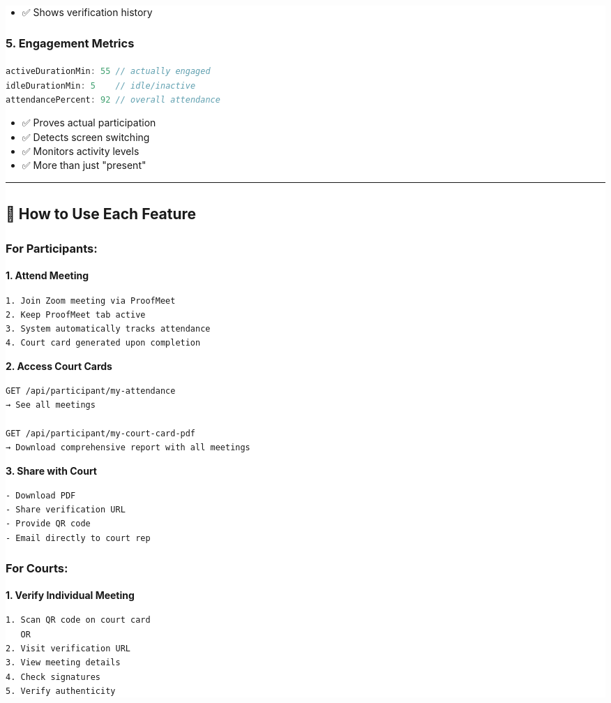 - ✅ Shows verification history

### 5. **Engagement Metrics**
```typescript
activeDurationMin: 55 // actually engaged
idleDurationMin: 5    // idle/inactive
attendancePercent: 92 // overall attendance
```
- ✅ Proves actual participation
- ✅ Detects screen switching
- ✅ Monitors activity levels
- ✅ More than just "present"

---

## 📱 How to Use Each Feature

### For Participants:

**1. Attend Meeting**
```
1. Join Zoom meeting via ProofMeet
2. Keep ProofMeet tab active
3. System automatically tracks attendance
4. Court card generated upon completion
```

**2. Access Court Cards**
```
GET /api/participant/my-attendance
→ See all meetings

GET /api/participant/my-court-card-pdf
→ Download comprehensive report with all meetings
```

**3. Share with Court**
```
- Download PDF
- Share verification URL
- Provide QR code
- Email directly to court rep
```

### For Courts:

**1. Verify Individual Meeting**
```
1. Scan QR code on court card
   OR
2. Visit verification URL
3. View meeting details
4. Check signatures
5. Verify authenticity
```
